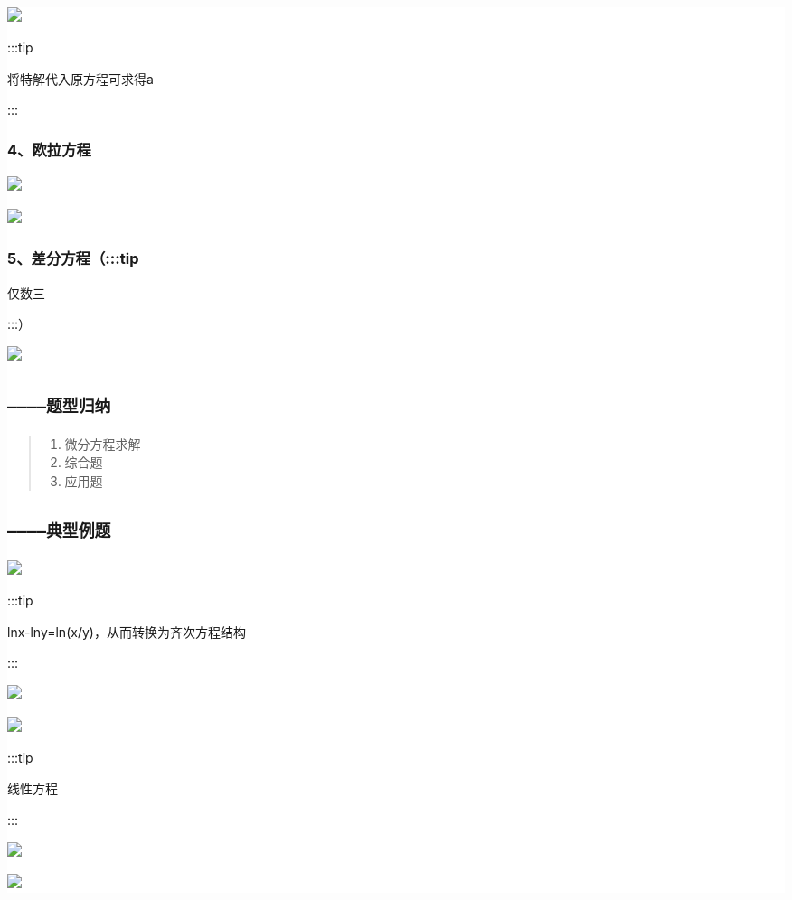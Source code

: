 ![](考研高数.assets/image-20200414163501990.png)

:::tip

 将特解代入原方程可求得a 

:::

### 4、欧拉方程

![](考研高数.assets/image-20200415123332287.png)

![](考研高数.assets/image-20200415123600470.png)

### 5、差分方程（:::tip

 仅数三 

:::）

![](考研高数.assets/image-20200415123812443.png)



##  `————题型归纳`

> 1. 微分方程求解
> 2. 综合题
> 3. 应用题

## `————典型例题`

![](考研高数.assets/image-20200415125815757.png)

:::tip

 lnx-lny=ln(x/y)，从而转换为齐次方程结构 

:::

![](考研高数.assets/image-20200415125746108.png)

![](考研高数.assets/image-20200415130159668.png)

:::tip

 线性方程 

:::

![](考研高数.assets/image-20200415131917505.png)

![](考研高数.assets/image-20200415132411183.png)
